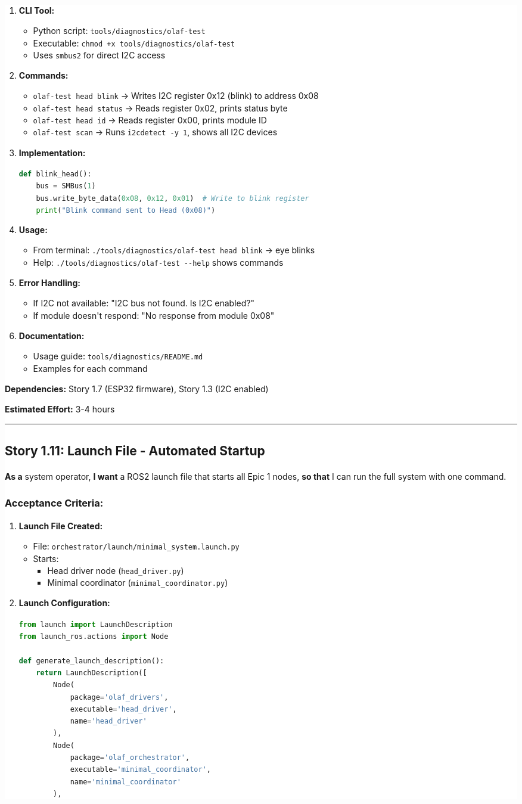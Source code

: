 1. **CLI Tool:**
   - Python script: `tools/diagnostics/olaf-test`
   - Executable: `chmod +x tools/diagnostics/olaf-test`
   - Uses `smbus2` for direct I2C access

2. **Commands:**
   - `olaf-test head blink` → Writes I2C register 0x12 (blink) to address 0x08
   - `olaf-test head status` → Reads register 0x02, prints status byte
   - `olaf-test head id` → Reads register 0x00, prints module ID
   - `olaf-test scan` → Runs `i2cdetect -y 1`, shows all I2C devices

3. **Implementation:**
   ```python
   def blink_head():
       bus = SMBus(1)
       bus.write_byte_data(0x08, 0x12, 0x01)  # Write to blink register
       print("Blink command sent to Head (0x08)")
   ```

4. **Usage:**
   - From terminal: `./tools/diagnostics/olaf-test head blink` → eye blinks
   - Help: `./tools/diagnostics/olaf-test --help` shows commands

5. **Error Handling:**
   - If I2C not available: "I2C bus not found. Is I2C enabled?"
   - If module doesn't respond: "No response from module 0x08"

6. **Documentation:**
   - Usage guide: `tools/diagnostics/README.md`
   - Examples for each command

**Dependencies:** Story 1.7 (ESP32 firmware), Story 1.3 (I2C enabled)

**Estimated Effort:** 3-4 hours

---

## Story 1.11: Launch File - Automated Startup

**As a** system operator,
**I want** a ROS2 launch file that starts all Epic 1 nodes,
**so that** I can run the full system with one command.

### Acceptance Criteria:

1. **Launch File Created:**
   - File: `orchestrator/launch/minimal_system.launch.py`
   - Starts:
     - Head driver node (`head_driver.py`)
     - Minimal coordinator (`minimal_coordinator.py`)

2. **Launch Configuration:**
   ```python
   from launch import LaunchDescription
   from launch_ros.actions import Node

   def generate_launch_description():
       return LaunchDescription([
           Node(
               package='olaf_drivers',
               executable='head_driver',
               name='head_driver'
           ),
           Node(
               package='olaf_orchestrator',
               executable='minimal_coordinator',
               name='minimal_coordinator'
           ),
   ```